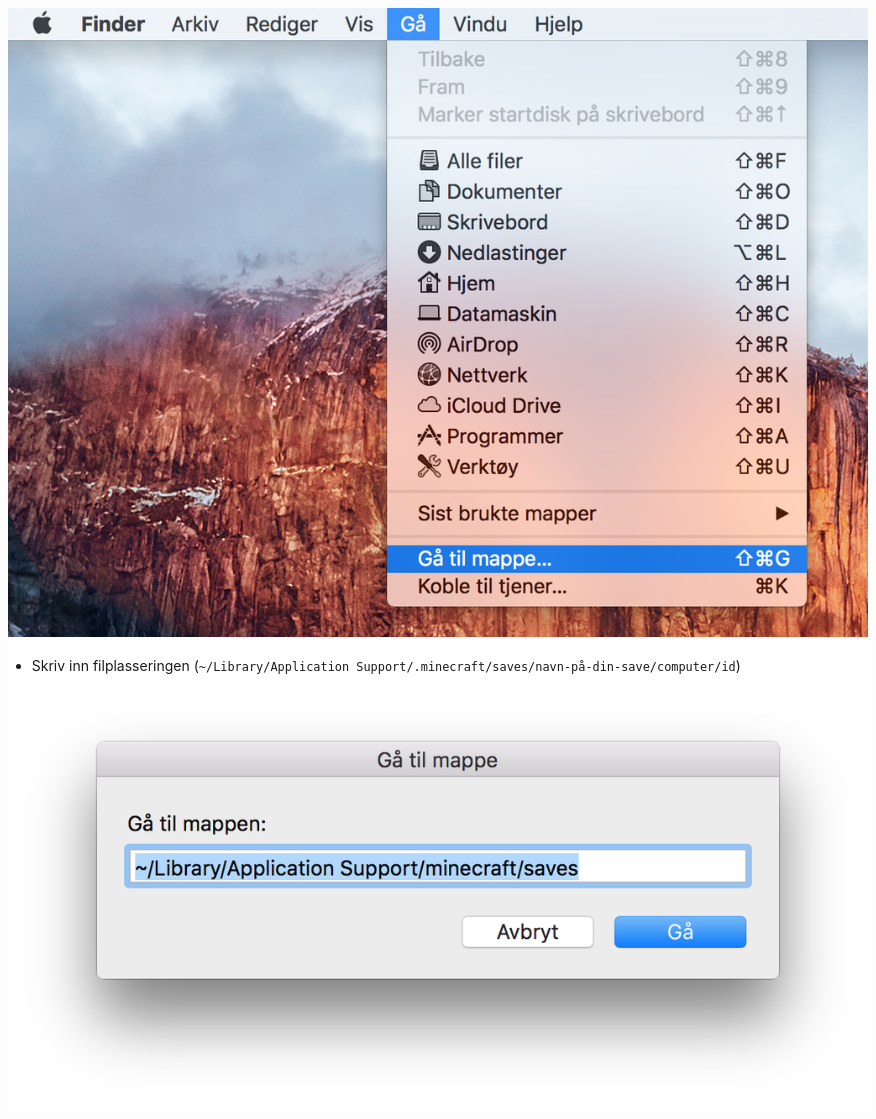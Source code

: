 ![Gå til mappe](gaatilmappe.png)

+ Skriv inn filplasseringen (`~/Library/Application Support/.minecraft/saves/navn-på-din-save/computer/id`)

![Skriv inn filplasseringen](gaatilmappedialog.png)
